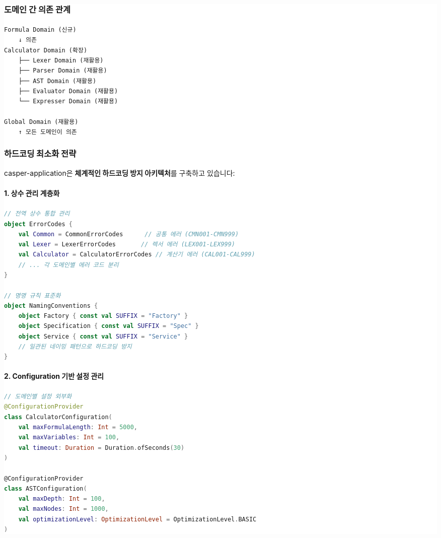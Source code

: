 ### 도메인 간 의존 관계
```
Formula Domain (신규)
    ↓ 의존
Calculator Domain (확장)
    ├── Lexer Domain (재활용)
    ├── Parser Domain (재활용)  
    ├── AST Domain (재활용)
    ├── Evaluator Domain (재활용)
    └── Expresser Domain (재활용)

Global Domain (재활용)
    ↑ 모든 도메인이 의존
```

### 하드코딩 최소화 전략

casper-application은 **체계적인 하드코딩 방지 아키텍처**를 구축하고 있습니다:

#### 1. 상수 관리 계층화
```kotlin
// 전역 상수 통합 관리
object ErrorCodes {
    val Common = CommonErrorCodes      // 공통 에러 (CMN001-CMN999)
    val Lexer = LexerErrorCodes       // 렉서 에러 (LEX001-LEX999)  
    val Calculator = CalculatorErrorCodes // 계산기 에러 (CAL001-CAL999)
    // ... 각 도메인별 에러 코드 분리
}

// 명명 규칙 표준화
object NamingConventions {
    object Factory { const val SUFFIX = "Factory" }
    object Specification { const val SUFFIX = "Spec" }
    object Service { const val SUFFIX = "Service" }
    // 일관된 네이밍 패턴으로 하드코딩 방지
}
```

#### 2. Configuration 기반 설정 관리
```kotlin
// 도메인별 설정 외부화
@ConfigurationProvider
class CalculatorConfiguration(
    val maxFormulaLength: Int = 5000,
    val maxVariables: Int = 100,
    val timeout: Duration = Duration.ofSeconds(30)
)

@ConfigurationProvider  
class ASTConfiguration(
    val maxDepth: Int = 100,
    val maxNodes: Int = 1000,
    val optimizationLevel: OptimizationLevel = OptimizationLevel.BASIC
)
```
